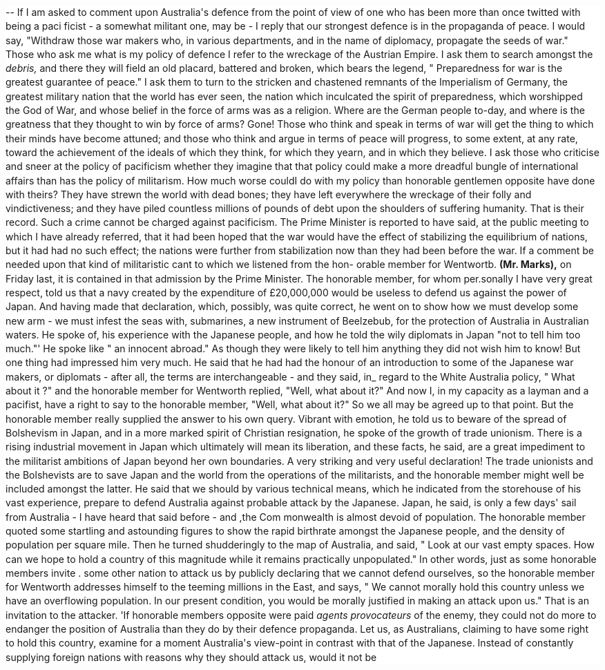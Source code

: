 -- If I am asked to comment upon Australia's defence from the point of view of one who has been more than once twitted with being a paci ficist - a somewhat militant one, may be - I reply that our strongest defence is in the propaganda of peace. I would say, "Withdraw those war makers who, in various departments, and in the name of diplomacy, propagate the seeds of war." Those who ask me what is my policy of defence I refer to the wreckage of the Austrian Empire. I ask them to search amongst the  *debris,*  and there they will field an old placard, battered and broken, which bears the legend, " Preparedness for war is the greatest guarantee of peace." I ask them to turn to the stricken and chastened remnants of the Imperialism of Germany, the greatest military nation that the world has ever seen, the nation which inculcated the spirit of preparedness, which worshipped the God of War, and whose belief in the force of arms was as a religion. Where are the German people to-day, and where is the greatness that they thought to win by force of arms? Gone! Those who think and speak in terms of war will get the thing to which their minds have become attuned; and those who think and argue in terms of peace will progress, to some extent, at any rate, toward the achievement of the ideals of which they think, for which they yearn, and in which they believe. I ask those who criticise and sneer at the policy of pacificism whether they imagine that that policy could make a more dreadful bungle of international affairs than has the policy of militarism. How much worse couldI do with my policy than honorable gentlemen opposite have done with theirs? They have strewn the world with dead bones; they have left everywhere the wreckage of their folly and vindictiveness; and they have piled countless millions of pounds of debt upon the shoulders of suffering humanity. That is their record. Such a crime cannot be charged against pacificism. The Prime Minister is reported to have said, at the public meeting to which I have already referred, that it had been hoped that the war would have the effect of stabilizing the equilibrium of nations, but it had had no such effect; the nations were further from stabilization now than they had been before the war. If a comment be needed upon that kind of militaristic cant to which we listened from the hon- orable  member for Wentwortb.  **(Mr. Marks),**  on Friday last, it is contained in that admission by the Prime Minister. The honorable member, for whom per.sonally I have very great respect, told us that a navy created by the expenditure of £20,000,000 would be useless to defend us against the power of Japan. And having made that declaration, which, possibly, was quite correct, he went on to show how we must develop some new arm - we must infest the seas with, submarines, a new instrument of Beelzebub, for the protection of Australia in Australian waters. He spoke of, his experience with the Japanese people, and how he told the wily diplomats in Japan "not to tell him too much."' He spoke like " an innocent abroad." As though they were likely to tell him anything they did not wish him to know! But one thing had impressed him very much. He said that he had had the honour of an introduction to some of the Japanese war makers, or diplomats - after all, the terms are interchangeable - and they said, in_ regard to the White Australia policy, " What about it ?" and the honorable member for Wentworth replied, "Well, what about it?" And now I, in my capacity as a layman and a pacifist, have a right to say to the honorable member, "Well, what about it?" So we all may be agreed up to that point. But the honorable member really supplied the answer to his own query. Vibrant with emotion, he told us to beware of the spread of Bolshevism in Japan, and in a more marked spirit of Christian resignation, he spoke of the growth of trade unionism. There is a rising industrial movement in Japan which ultimately will mean its liberation, and these facts, he said, are a great impediment to the militarist ambitions of Japan beyond her own boundaries. A very striking and very useful declaration! The trade unionists and the Bolshevists are to save Japan and the world from the operations of the militarists, and the honorable member might well be included amongst the latter. He said that we should by various technical means, which he indicated from the storehouse of his vast experience, prepare to defend Australia against probable attack by the Japanese. Japan, he said, is only a few days' sail from Australia - I have heard that said before - and ,the Com monwealth is almost devoid of population. The honorable member quoted some startling and astounding figures to show the rapid birthrate amongst the Japanese people, and the density of population per square mile. Then he turned shudderingly to the map of Australia, and said, " Look at our vast empty spaces. How can we hope to hold a country of this magnitude while it remains practically unpopulated." In other words, just as some honorable members invite . some other nation to attack us by publicly declaring that we cannot defend ourselves, so the honorable member for Wentworth addresses himself to the teeming millions in the East, and says, " We cannot morally hold this country unless we have an overflowing population. In our present condition, you would be morally justified in making an attack upon us." That is an invitation to the attacker. 'If honorable members opposite were paid  *agents provocateurs*  of the enemy, they could not do more to endanger the position of Australia than they do by their defence propaganda. Let us, as Australians, claiming to have some right to hold this country, examine for a moment Australia's view-point in contrast with that of the Japanese. Instead of constantly supplying  foreign nations with reasons why they should attack us, would it not be